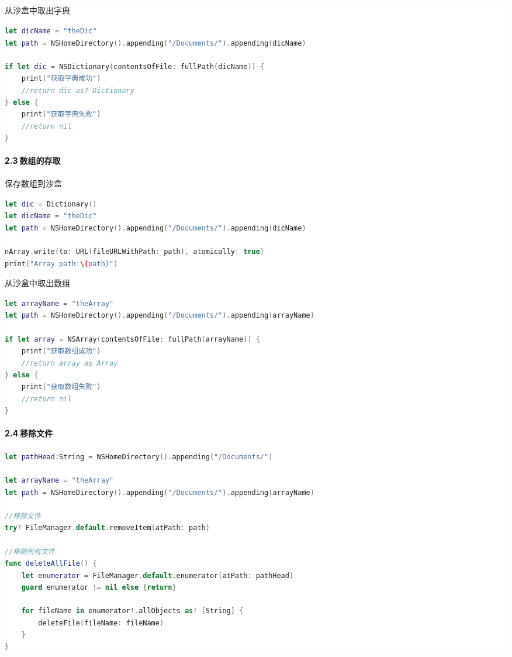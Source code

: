 从沙盒中取出字典

```swift
let dicName = "theDic"
let path = NSHomeDirectory().appending("/Documents/").appending(dicName)

if let dic = NSDictionary(contentsOfFile: fullPath(dicName)) {
  	print("获取字典成功")
    //return dic as? Dictionary
} else {
    print("获取字典失败")
    //return nil
}

```



#### 2.3 数组的存取

保存数组到沙盒

```swift
let dic = Dictionary()
let dicName = "theDic"
let path = NSHomeDirectory().appending("/Documents/").appending(dicName)

nArray.write(to: URL(fileURLWithPath: path), atomically: true)
print("Array path:\(path)")

```

从沙盒中取出数组

```swift
let arrayName = "theArray"
let path = NSHomeDirectory().appending("/Documents/").appending(arrayName)

if let array = NSArray(contentsOfFile: fullPath(arrayName)) {
  	print("获取数组成功")
    //return array as Array
} else {
    print("获取数组失败")
    //return nil
}

```



#### 2.4 移除文件

```swift
let pathHead:String = NSHomeDirectory().appending("/Documents/")

let arrayName = "theArray"
let path = NSHomeDirectory().appending("/Documents/").appending(arrayName)

//移除文件
try? FileManager.default.removeItem(atPath: path)

//移除所有文件
func deleteAllFile() {
    let enumerator = FileManager.default.enumerator(atPath: pathHead)
    guard enumerator != nil else {return}
    
    for fileName in enumerator!.allObjects as! [String] {
        deleteFile(fileName: fileName)
    }
}
```